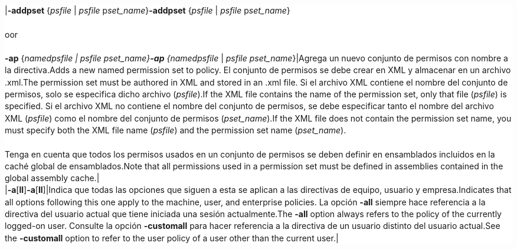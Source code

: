 |<span data-ttu-id="fae69-151">**-addpset** {*psfile* &#124; *psfile* p*set_name*}</span><span class="sxs-lookup"><span data-stu-id="fae69-151">**-addpset** {*psfile* &#124; *psfile* p*set_name*}</span></span><br /><br /> <span data-ttu-id="fae69-152">o</span><span class="sxs-lookup"><span data-stu-id="fae69-152">or</span></span><br /><br /> <span data-ttu-id="fae69-153">**-ap** {*named*_*psfile* &#124; *psfile* *pset_name*}</span><span class="sxs-lookup"><span data-stu-id="fae69-153">**-ap** {*named*_*psfile* &#124; *psfile* *pset_name*}</span></span>|<span data-ttu-id="fae69-154">Agrega un nuevo conjunto de permisos con nombre a la directiva.</span><span class="sxs-lookup"><span data-stu-id="fae69-154">Adds a new named permission set to policy.</span></span> <span data-ttu-id="fae69-155">El conjunto de permisos se debe crear en XML y almacenar en un archivo .xml.</span><span class="sxs-lookup"><span data-stu-id="fae69-155">The permission set must be authored in XML and stored in an .xml file.</span></span> <span data-ttu-id="fae69-156">Si el archivo XML contiene el nombre del conjunto de permisos, solo se especifica dicho archivo (*psfile*).</span><span class="sxs-lookup"><span data-stu-id="fae69-156">If the XML file contains the name of the permission set, only that file (*psfile*) is specified.</span></span> <span data-ttu-id="fae69-157">Si el archivo XML no contiene el nombre del conjunto de permisos, se debe especificar tanto el nombre del archivo XML (*psfile*) como el nombre del conjunto de permisos (*pset_name*).</span><span class="sxs-lookup"><span data-stu-id="fae69-157">If the XML file does not contain the permission set name, you must specify both the XML file name (*psfile*) and the permission set name (*pset_name*).</span></span><br /><br /> <span data-ttu-id="fae69-158">Tenga en cuenta que todos los permisos usados en un conjunto de permisos se deben definir en ensamblados incluidos en la caché global de ensamblados.</span><span class="sxs-lookup"><span data-stu-id="fae69-158">Note that all permissions used in a permission set must be defined in assemblies contained in the global assembly cache.</span></span>|  
|<span data-ttu-id="fae69-159">**-a**[**ll**]</span><span class="sxs-lookup"><span data-stu-id="fae69-159">**-a**[**ll**]</span></span>|<span data-ttu-id="fae69-160">Indica que todas las opciones que siguen a esta se aplican a las directivas de equipo, usuario y empresa.</span><span class="sxs-lookup"><span data-stu-id="fae69-160">Indicates that all options following this one apply to the machine, user, and enterprise policies.</span></span> <span data-ttu-id="fae69-161">La opción **-all** siempre hace referencia a la directiva del usuario actual que tiene iniciada una sesión actualmente.</span><span class="sxs-lookup"><span data-stu-id="fae69-161">The **-all** option always refers to the policy of the currently logged-on user.</span></span> <span data-ttu-id="fae69-162">Consulte la opción **-customall** para hacer referencia a la directiva de un usuario distinto del usuario actual.</span><span class="sxs-lookup"><span data-stu-id="fae69-162">See the **-customall** option to refer to the user policy of a user other than the current user.</span></span>|  